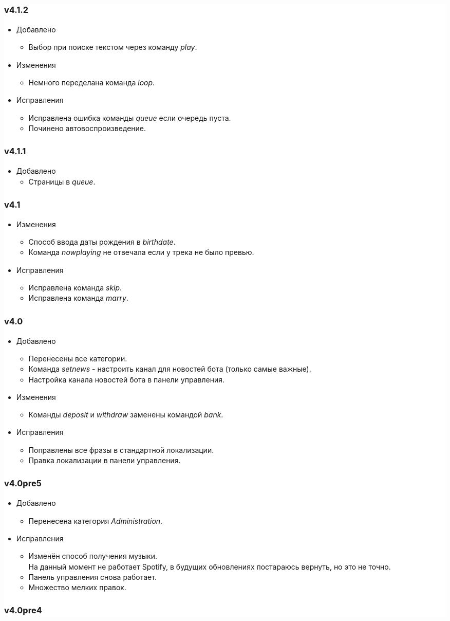 ### v4.1.2

* Добавлено
  * Выбор при поиске текстом через команду *play*.

* Изменения
  * Немного переделана команда *loop*.

* Исправления
  * Исправлена ошибка команды *queue* если очередь пуста.
  * Починено автовоспроизведение.

### v4.1.1

* Добавлено
  * Страницы в *queue*.

### v4.1

* Изменения
  * Способ ввода даты рождения в *birthdate*.
  * Команда *nowplaying* не отвечала если у трека не было превью.

* Исправления
  * Исправлена команда *skip*.
  * Исправлена команда *marry*.

### v4.0

* Добавлено
  * Перенесены все категории.
  * Команда *setnews* - настроить канал для новостей бота (только самые важные).
  * Настройка канала новостей бота в панели управления.

* Изменения
  * Команды *deposit* и *withdraw* заменены командой *bank*.

* Исправления
  * Поправлены все фразы в стандартной локализации.
  * Правка локализации в панели управления.

### v4.0pre5

* Добавлено
  * Перенесена категория *Administration*.

* Исправления
  * Изменён способ получения музыки.\
    На данный момент не работает Spotify, в будущих обновлениях постараюсь вернуть, но это не точно.
  * Панель управления снова работает.
  * Множество мелких правок.

### v4.0pre4
